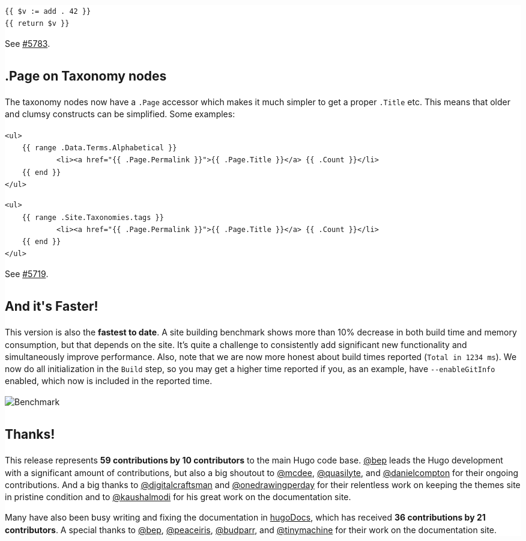 ```go-html-template
{{ $v := add . 42 }}
{{ return $v }}
```

See [#5783](https://github.com/gohugoio/hugo/issues/5783).

## .Page on Taxonomy nodes

The taxonomy nodes now have a `.Page` accessor which makes it much simpler to get a proper `.Title` etc. This means that older and clumsy constructs can be simplified. Some examples:

```go-html-template
<ul>
    {{ range .Data.Terms.Alphabetical }}
            <li><a href="{{ .Page.Permalink }}">{{ .Page.Title }}</a> {{ .Count }}</li>
    {{ end }}
</ul>
```

```go-html-template
<ul>
    {{ range .Site.Taxonomies.tags }}
            <li><a href="{{ .Page.Permalink }}">{{ .Page.Title }}</a> {{ .Count }}</li>
    {{ end }}
</ul>
```

See [#5719](https://github.com/gohugoio/hugo/issues/5719).

## And it's Faster!

This version is also the **fastest to date**. A site building benchmark shows more than 10% decrease in both build time and memory consumption, but that depends on the site. It’s quite a challenge to consistently add significant new functionality and simultaneously improve performance. Also, note that we are now more honest about build times reported (`Total in 1234 ms`). We now do all initialization in the `Build` step, so you may get a higher time reported if you, as an example, have `--enableGitInfo` enabled, which now is included in the reported time.

![Benchmark](https://pbs.twimg.com/media/D3kGYiMXsAUjYxS.png)

## Thanks!

This release represents **59 contributions by 10 contributors** to the main Hugo code base.
[@bep](https://github.com/bep) leads the Hugo development with a significant amount of contributions, but also a big shoutout to [@mcdee](https://github.com/mcdee), [@quasilyte](https://github.com/quasilyte), and [@danielcompton](https://github.com/danielcompton) for their ongoing contributions.
And a big thanks to [@digitalcraftsman](https://github.com/digitalcraftsman) and [@onedrawingperday](https://github.com/onedrawingperday) for their relentless work on keeping the themes site in pristine condition and to [@kaushalmodi](https://github.com/kaushalmodi) for his great work on the documentation site.

Many have also been busy writing and fixing the documentation in [hugoDocs](https://github.com/gohugoio/hugoDocs), 
which has received **36 contributions by 21 contributors**. A special thanks to [@bep](https://github.com/bep), [@peaceiris](https://github.com/peaceiris), [@budparr](https://github.com/budparr), and [@tinymachine](https://github.com/tinymachine) for their work on the documentation site.
